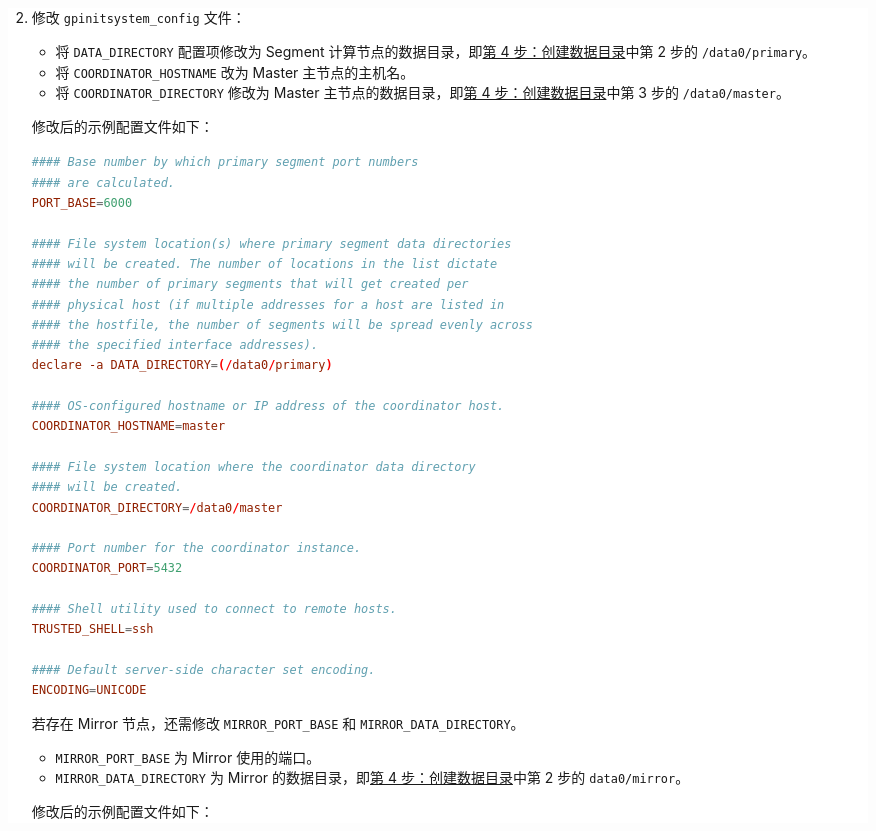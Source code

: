 2. 修改 `gpinitsystem_config` 文件：

    - 将 `DATA_DIRECTORY` 配置项修改为 Segment 计算节点的数据目录，即[第 4 步：创建数据目录](#标准第-4-步)中第 2 步的 `/data0/primary`。
    - 将 `COORDINATOR_HOSTNAME` 改为 Master 主节点的主机名。
    - 将 `COORDINATOR_DIRECTORY` 修改为 Master 主节点的数据目录，即[第 4 步：创建数据目录](#标准第-4-步)中第 3 步的 `/data0/master`。

    修改后的示例配置文件如下：

    ```toml
    #### Base number by which primary segment port numbers 
    #### are calculated.
    PORT_BASE=6000
    
    #### File system location(s) where primary segment data directories 
    #### will be created. The number of locations in the list dictate
    #### the number of primary segments that will get created per
    #### physical host (if multiple addresses for a host are listed in 
    #### the hostfile, the number of segments will be spread evenly across
    #### the specified interface addresses).
    declare -a DATA_DIRECTORY=(/data0/primary)
    
    #### OS-configured hostname or IP address of the coordinator host.
    COORDINATOR_HOSTNAME=master
    
    #### File system location where the coordinator data directory 
    #### will be created.
    COORDINATOR_DIRECTORY=/data0/master
    
    #### Port number for the coordinator instance. 
    COORDINATOR_PORT=5432
    
    #### Shell utility used to connect to remote hosts.
    TRUSTED_SHELL=ssh
    
    #### Default server-side character set encoding.
    ENCODING=UNICODE
    ```

    若存在 Mirror 节点，还需修改 `MIRROR_PORT_BASE` 和 `MIRROR_DATA_DIRECTORY`。

    - `MIRROR_PORT_BASE` 为 Mirror 使用的端口。
    - `MIRROR_DATA_DIRECTORY` 为 Mirror 的数据目录，即[第 4 步：创建数据目录](#标准第-4-步)中第 2 步的 `data0/mirror`。

    修改后的示例配置文件如下：
